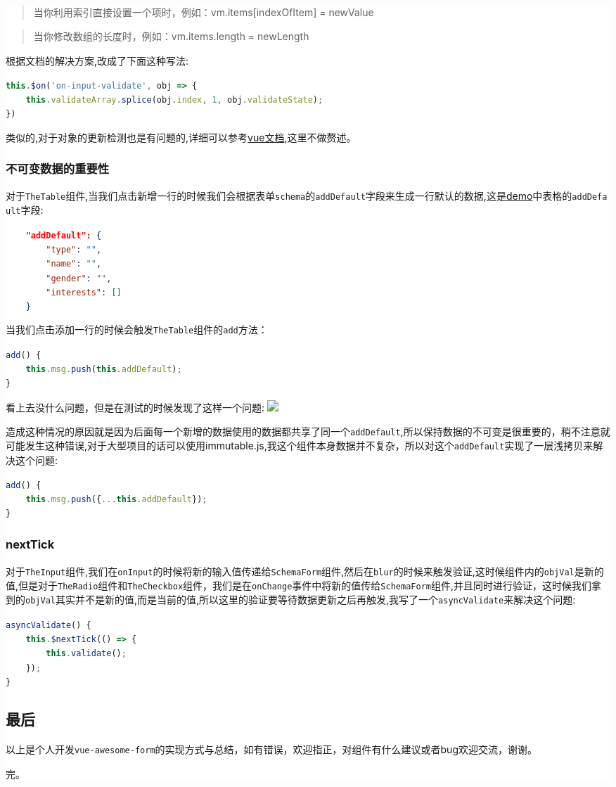 > 当你利用索引直接设置一个项时，例如：vm.items[indexOfItem] = newValue

> 当你修改数组的长度时，例如：vm.items.length = newLength

根据文档的解决方案,改成了下面这种写法:

```js
this.$on('on-input-validate', obj => {
    this.validateArray.splice(obj.index, 1, obj.validateState);
})
```

类似的,对于对象的更新检测也是有问题的,详细可以参考[vue文档](https://cn.vuejs.org/v2/guide/list.html#key),这里不做赘述。

### 不可变数据的重要性

对于`TheTable`组件,当我们点击新增一行的时候我们会根据表单`schema`的`addDefault`字段来生成一行默认的数据,这是[demo](http://jsrun.net/bKgKp)中表格的`addDefault`字段:

```json
    "addDefault": {
        "type": "",
        "name": "",
        "gender": "",
        "interests": []
    }
```
当我们点击添加一行的时候会触发`TheTable`组件的`add`方法：

```js
add() {
    this.msg.push(this.addDefault);
}
```

看上去没什么问题，但是在测试的时候发现了这样一个问题:
<img src="./_media/vue/immutable.gif" />

造成这种情况的原因就是因为后面每一个新增的数据使用的数据都共享了同一个`addDefault`,所以保持数据的不可变是很重要的，稍不注意就可能发生这种错误,对于大型项目的话可以使用immutable.js,我这个组件本身数据并不复杂，所以对这个`addDefault`实现了一层浅拷贝来解决这个问题:

```js
add() {
    this.msg.push({...this.addDefault});
}
```

### nextTick

对于`TheInput`组件,我们在`onInput`的时候将新的输入值传递给`SchemaForm`组件,然后在`blur`的时候来触发验证,这时候组件内的`objVal`是新的值,但是对于`TheRadio`组件和`TheCheckbox`组件，我们是在`onChange`事件中将新的值传给`SchemaForm`组件,并且同时进行验证，这时候我们拿到的`objVal`其实并不是新的值,而是当前的值,所以这里的验证要等待数据更新之后再触发,我写了一个`asyncValidate`来解决这个问题:

```js
asyncValidate() {
    this.$nextTick(() => {
        this.validate();
    });
}
```

## 最后

以上是个人开发`vue-awesome-form`的实现方式与总结，如有错误，欢迎指正，对组件有什么建议或者bug欢迎交流，谢谢。

完。